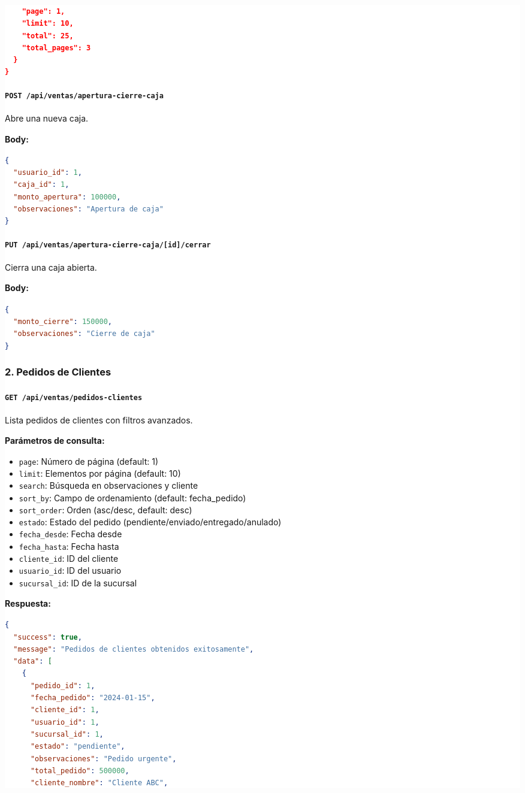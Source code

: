 ```json
    "page": 1,
    "limit": 10,
    "total": 25,
    "total_pages": 3
  }
}
```

#### `POST /api/ventas/apertura-cierre-caja`
Abre una nueva caja.

**Body:**
```json
{
  "usuario_id": 1,
  "caja_id": 1,
  "monto_apertura": 100000,
  "observaciones": "Apertura de caja"
}
```

#### `PUT /api/ventas/apertura-cierre-caja/[id]/cerrar`
Cierra una caja abierta.

**Body:**
```json
{
  "monto_cierre": 150000,
  "observaciones": "Cierre de caja"
}
```

### 2. Pedidos de Clientes

#### `GET /api/ventas/pedidos-clientes`
Lista pedidos de clientes con filtros avanzados.

**Parámetros de consulta:**
- `page`: Número de página (default: 1)
- `limit`: Elementos por página (default: 10)
- `search`: Búsqueda en observaciones y cliente
- `sort_by`: Campo de ordenamiento (default: fecha_pedido)
- `sort_order`: Orden (asc/desc, default: desc)
- `estado`: Estado del pedido (pendiente/enviado/entregado/anulado)
- `fecha_desde`: Fecha desde
- `fecha_hasta`: Fecha hasta
- `cliente_id`: ID del cliente
- `usuario_id`: ID del usuario
- `sucursal_id`: ID de la sucursal

**Respuesta:**
```json
{
  "success": true,
  "message": "Pedidos de clientes obtenidos exitosamente",
  "data": [
    {
      "pedido_id": 1,
      "fecha_pedido": "2024-01-15",
      "cliente_id": 1,
      "usuario_id": 1,
      "sucursal_id": 1,
      "estado": "pendiente",
      "observaciones": "Pedido urgente",
      "total_pedido": 500000,
      "cliente_nombre": "Cliente ABC",
```